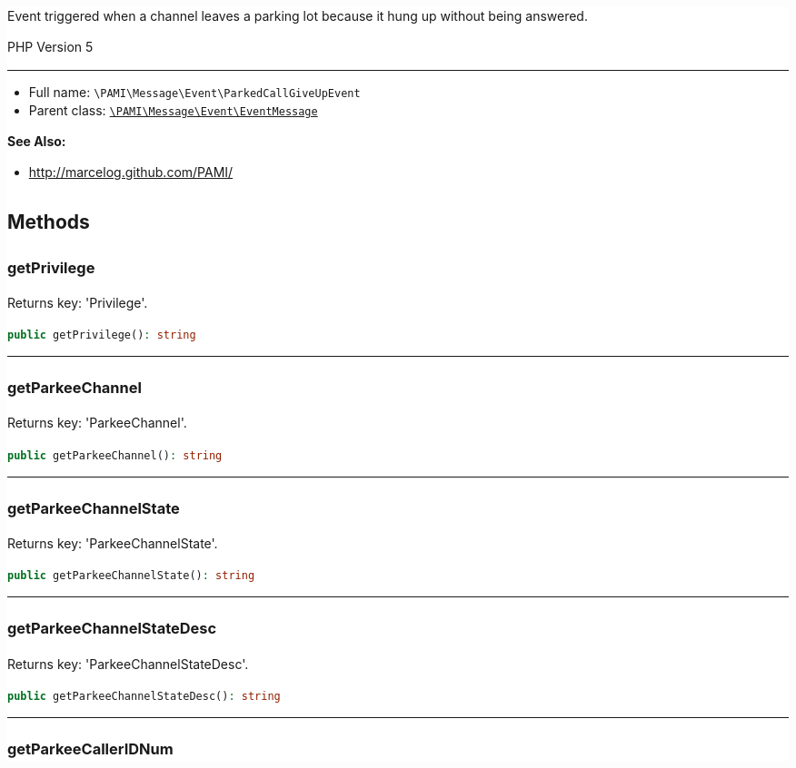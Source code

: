 
Event triggered when a channel leaves a parking lot because it hung up without being answered.

PHP Version 5

***

* Full name: `\PAMI\Message\Event\ParkedCallGiveUpEvent`
* Parent class: [`\PAMI\Message\Event\EventMessage`](./EventMessage)

**See Also:**

* http://marcelog.github.com/PAMI/

## Methods

### getPrivilege

Returns key: 'Privilege'.

```php
public getPrivilege(): string
```

***

### getParkeeChannel

Returns key: 'ParkeeChannel'.

```php
public getParkeeChannel(): string
```

***

### getParkeeChannelState

Returns key: 'ParkeeChannelState'.

```php
public getParkeeChannelState(): string
```

***

### getParkeeChannelStateDesc

Returns key: 'ParkeeChannelStateDesc'.

```php
public getParkeeChannelStateDesc(): string
```

***

### getParkeeCallerIDNum
